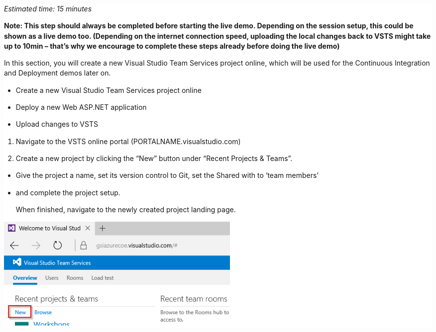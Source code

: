 *Estimated time: 15 minutes*

**Note: This step should always be completed before starting the live demo. Depending on the session setup, this could be shown as a live demo too. (Depending on the internet connection speed, uploading the local changes back to VSTS might take up to 10min – that’s why we encourage to complete these steps already before doing the live demo)**

In this section, you will create a new Visual Studio Team Services project online, which will be used for the Continuous Integration and Deployment demos later on.

-   Create a new Visual Studio Team Services project online

-   Deploy a new Web ASP.NET application

-   Upload changes to VSTS

1.  Navigate to the VSTS online portal (PORTALNAME.visualstudio.com)

2.  Create a new project by clicking the “New” button under “Recent Projects & Teams”.

-   Give the project a name, set its version control to Git, set the Shared with to ‘team members’

-   and complete the project setup.

    When finished, navigate to the newly created project landing page.

<img src="./media/image8.png" width="454" height="209" />
